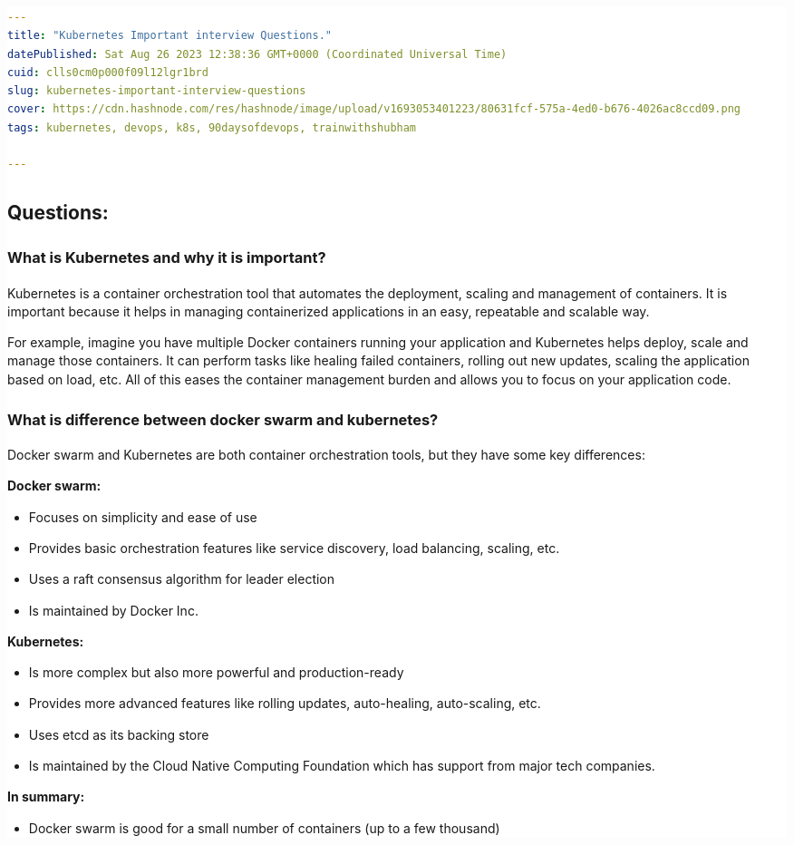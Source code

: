 ```yaml
---
title: "Kubernetes Important interview Questions."
datePublished: Sat Aug 26 2023 12:38:36 GMT+0000 (Coordinated Universal Time)
cuid: clls0cm0p000f09l12lgr1brd
slug: kubernetes-important-interview-questions
cover: https://cdn.hashnode.com/res/hashnode/image/upload/v1693053401223/80631fcf-575a-4ed0-b676-4026ac8ccd09.png
tags: kubernetes, devops, k8s, 90daysofdevops, trainwithshubham

---
```


## Questions:

### What is Kubernetes and why it is important?

Kubernetes is a container orchestration tool that automates the deployment, scaling and management of containers. It is important because it helps in managing containerized applications in an easy, repeatable and scalable way.

For example, imagine you have multiple Docker containers running your application and Kubernetes helps deploy, scale and manage those containers. It can perform tasks like healing failed containers, rolling out new updates, scaling the application based on load, etc. All of this eases the container management burden and allows you to focus on your application code.

### What is difference between docker swarm and kubernetes?

Docker swarm and Kubernetes are both container orchestration tools, but they have some key differences:

**Docker swarm:**

* Focuses on simplicity and ease of use
    
* Provides basic orchestration features like service discovery, load balancing, scaling, etc.
    
* Uses a raft consensus algorithm for leader election
    
* Is maintained by Docker Inc.
    

**Kubernetes:**

* Is more complex but also more powerful and production-ready
    
* Provides more advanced features like rolling updates, auto-healing, auto-scaling, etc.
    
* Uses etcd as its backing store
    
* Is maintained by the Cloud Native Computing Foundation which has support from major tech companies.
    

**In summary:**

* Docker swarm is good for a small number of containers (up to a few thousand)
    